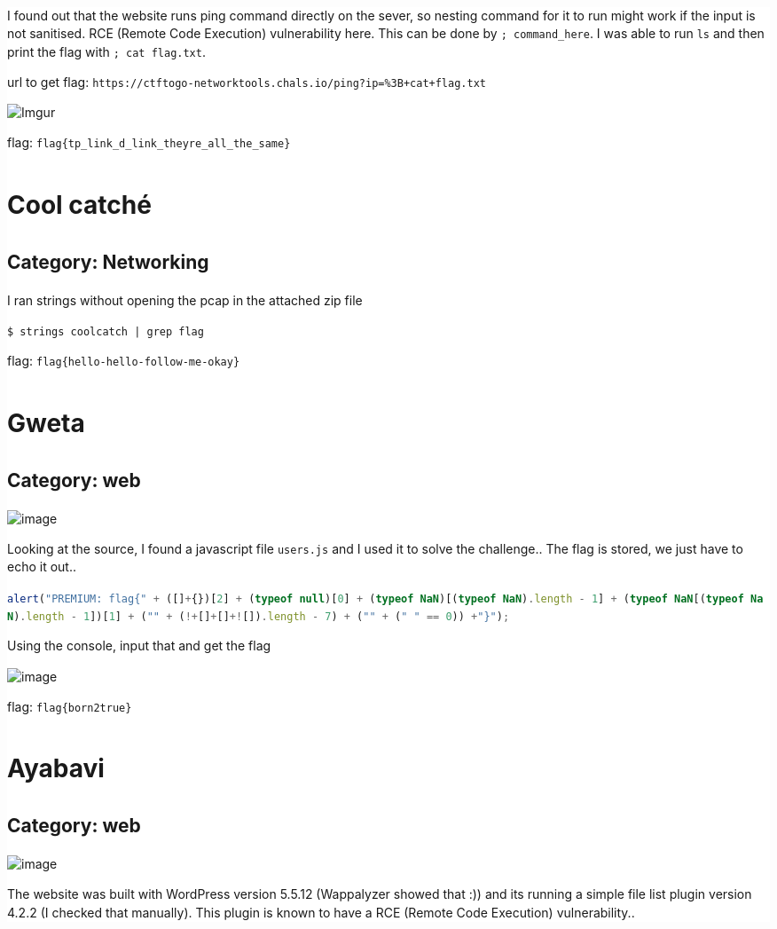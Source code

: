I found out that the website runs ping command directly on the sever, so nesting command for it to run might work if the input is not sanitised. RCE (Remote Code Execution) vulnerability here. This can be done by `; command_here`. I was able to run `ls` and then print the flag with `; cat flag.txt`.

url to get flag: `https://ctftogo-networktools.chals.io/ping?ip=%3B+cat+flag.txt`

![Imgur](https://i.imgur.com/mbnxsM1.png)

flag: `flag{tp_link_d_link_theyre_all_the_same}`

# Cool catché 
## Category: Networking

I ran strings without opening the pcap in the attached zip file

```
$ strings coolcatch | grep flag
```

flag: `flag{hello-hello-follow-me-okay}`

# Gweta
## Category: web

![image](https://i.imgur.com/dtlsyO4.png)

Looking at the source, I found a javascript file `users.js` and I used it to solve the challenge.. The flag is stored, we just have to echo it out..

```javascript
alert("PREMIUM: flag{" + ([]+{})[2] + (typeof null)[0] + (typeof NaN)[(typeof NaN).length - 1] + (typeof NaN[(typeof NaN).length - 1])[1] + ("" + (!+[]+[]+![]).length - 7) + ("" + (" " == 0)) +"}");

```

Using the console, input that and get the flag

![image](https://i.imgur.com/Kbvz812.png)

flag: `flag{born2true}`


# Ayabavi
## Category: web

![image](https://i.imgur.com/LfGcthJ.png)

The website was built with WordPress version 5.5.12 (Wappalyzer showed that :)) and its running a simple file list plugin version 4.2.2 (I checked that manually). This plugin is known to have a RCE (Remote Code Execution) vulnerability..
